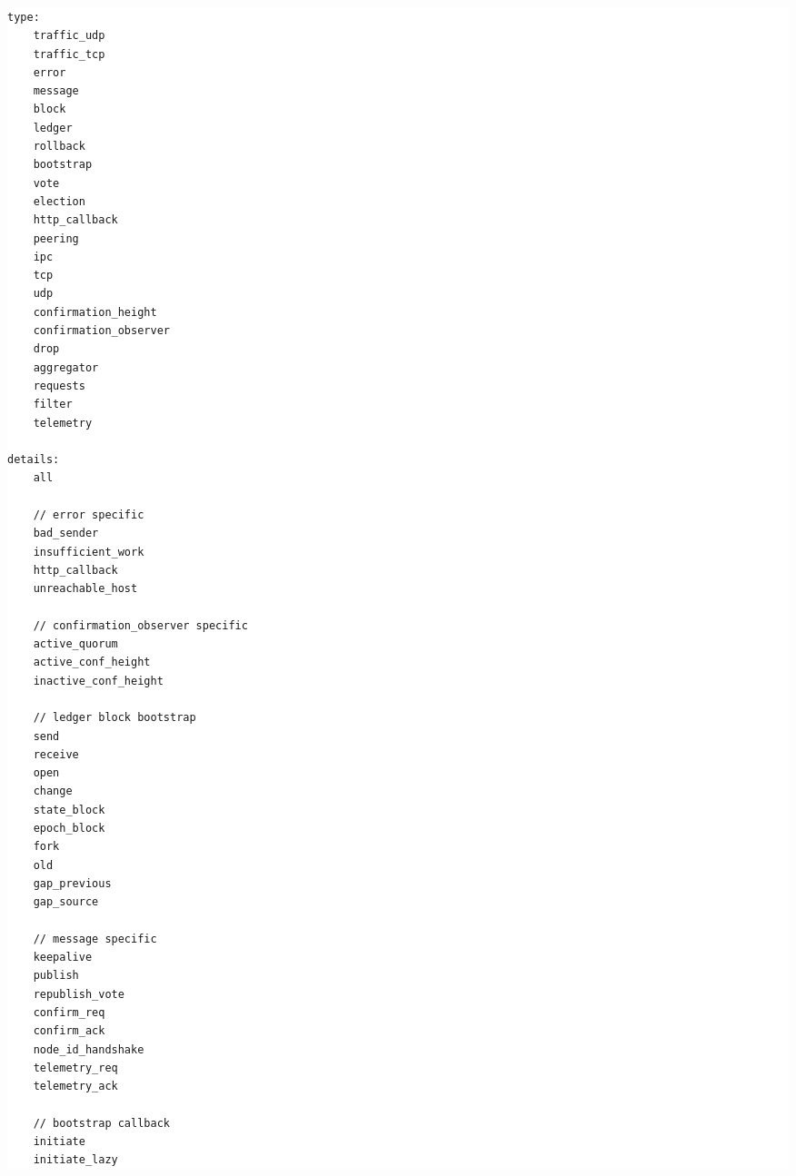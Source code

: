 ```
type:
    traffic_udp
    traffic_tcp
    error
    message
    block
    ledger
    rollback
    bootstrap
    vote
    election
    http_callback
    peering
    ipc
    tcp
    udp
    confirmation_height
    confirmation_observer
    drop
    aggregator
    requests
    filter
    telemetry

details:
    all

    // error specific
    bad_sender
    insufficient_work
    http_callback
    unreachable_host

    // confirmation_observer specific
    active_quorum
    active_conf_height
    inactive_conf_height

    // ledger block bootstrap
    send
    receive
    open
    change
    state_block
    epoch_block
    fork
    old
    gap_previous
    gap_source

    // message specific
    keepalive
    publish
    republish_vote
    confirm_req
    confirm_ack
    node_id_handshake
    telemetry_req
    telemetry_ack

    // bootstrap callback
    initiate
    initiate_lazy
```